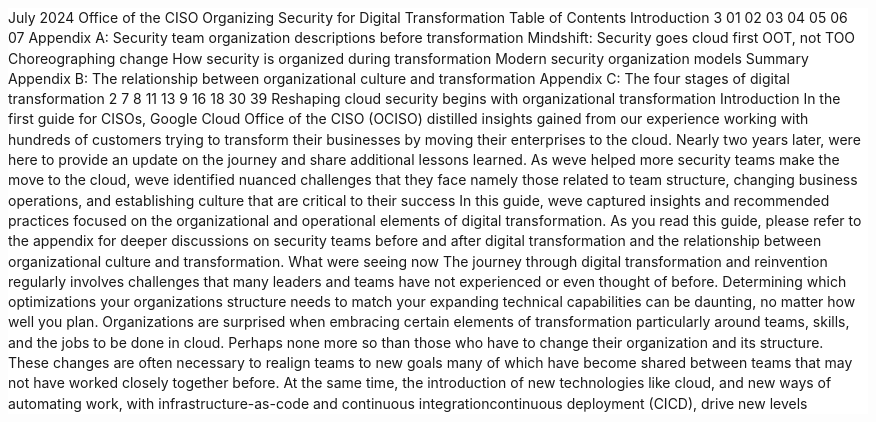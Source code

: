 July 2024
Office of the CISO
Organizing Security for
Digital Transformation
Table of Contents
Introduction
3
01
02
03
04
05
06
07
Appendix A: Security team organization descriptions before transformation
Mindshift: Security goes cloud first
OOT, not TOO
Choreographing change
How security is organized during transformation
Modern security organization models
Summary
Appendix B: The relationship between organizational culture and transformation
Appendix C: The four stages of digital transformation
2
7
8
11
13
9
16
18
30
39
Reshaping cloud security begins with 
organizational transformation 
Introduction
In the first guide for CISOs, Google Cloud Office of the CISO (OCISO) distilled insights gained from our 
experience working with hundreds of customers trying to transform their businesses by moving their 
enterprises to the cloud. Nearly two years later, were here to provide an update on the journey and share 
additional lessons learned. 
As weve helped more security teams make the move to the cloud, weve identified nuanced 
challenges that they face namely those related to team structure, changing business operations, 
and establishing culture that are critical to their success
In this guide, weve captured insights and recommended practices focused on the organizational and 
operational elements of digital transformation. As you read this guide, please refer to the appendix for 
deeper discussions on security teams before and after digital transformation and the relationship 
between organizational culture and transformation.
What were seeing now
The journey through digital transformation and reinvention regularly involves challenges that many 
leaders and teams have not experienced or even thought of before. Determining which optimizations 
your organizations structure needs to match your expanding technical capabilities can be daunting, no 
matter how well you plan.
Organizations are surprised when embracing certain elements of transformation particularly around 
teams, skills, and the jobs to be done in cloud. Perhaps none more so than those who have to change 
their organization and its structure. These changes are often necessary to realign teams to new goals 
many of which have become shared between teams that may not have worked closely together before. 
At the same time, the introduction of new technologies like cloud, and new ways of automating work, 
with infrastructure\-as\-code and continuous integrationcontinuous deployment (CICD), drive new levels 